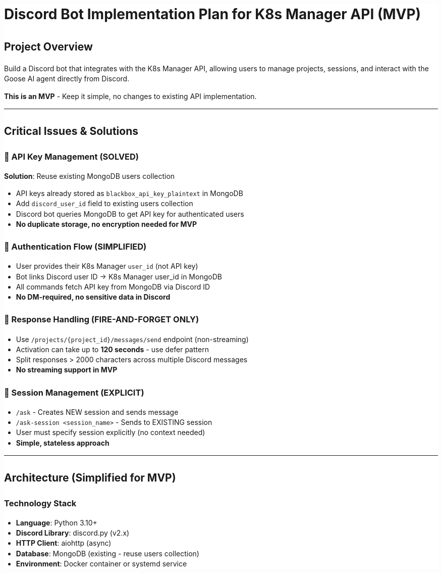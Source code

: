 # Discord Bot Implementation Plan for K8s Manager API (MVP)

## Project Overview

Build a Discord bot that integrates with the K8s Manager API, allowing users to manage projects, sessions, and interact with the Goose AI agent directly from Discord.

**This is an MVP** - Keep it simple, no changes to existing API implementation.

---

## Critical Issues & Solutions

### 🔴 API Key Management (SOLVED)

**Solution**: Reuse existing MongoDB users collection
- API keys already stored as `blackbox_api_key_plaintext` in MongoDB
- Add `discord_user_id` field to existing users collection
- Discord bot queries MongoDB to get API key for authenticated users
- **No duplicate storage, no encryption needed for MVP**

### 🔴 Authentication Flow (SIMPLIFIED)

- User provides their K8s Manager `user_id` (not API key)
- Bot links Discord user ID → K8s Manager user_id in MongoDB
- All commands fetch API key from MongoDB via Discord ID
- **No DM-required, no sensitive data in Discord**

### 🔴 Response Handling (FIRE-AND-FORGET ONLY)

- Use `/projects/{project_id}/messages/send` endpoint (non-streaming)
- Activation can take up to **120 seconds** - use defer pattern
- Split responses > 2000 characters across multiple Discord messages
- **No streaming support in MVP**

### 🔴 Session Management (EXPLICIT)

- `/ask` - Creates NEW session and sends message
- `/ask-session <session_name>` - Sends to EXISTING session
- User must specify session explicitly (no context needed)
- **Simple, stateless approach**

---

## Architecture (Simplified for MVP)

### Technology Stack

- **Language**: Python 3.10+
- **Discord Library**: discord.py (v2.x)
- **HTTP Client**: aiohttp (async)
- **Database**: MongoDB (existing - reuse users collection)
- **Environment**: Docker container or systemd service
